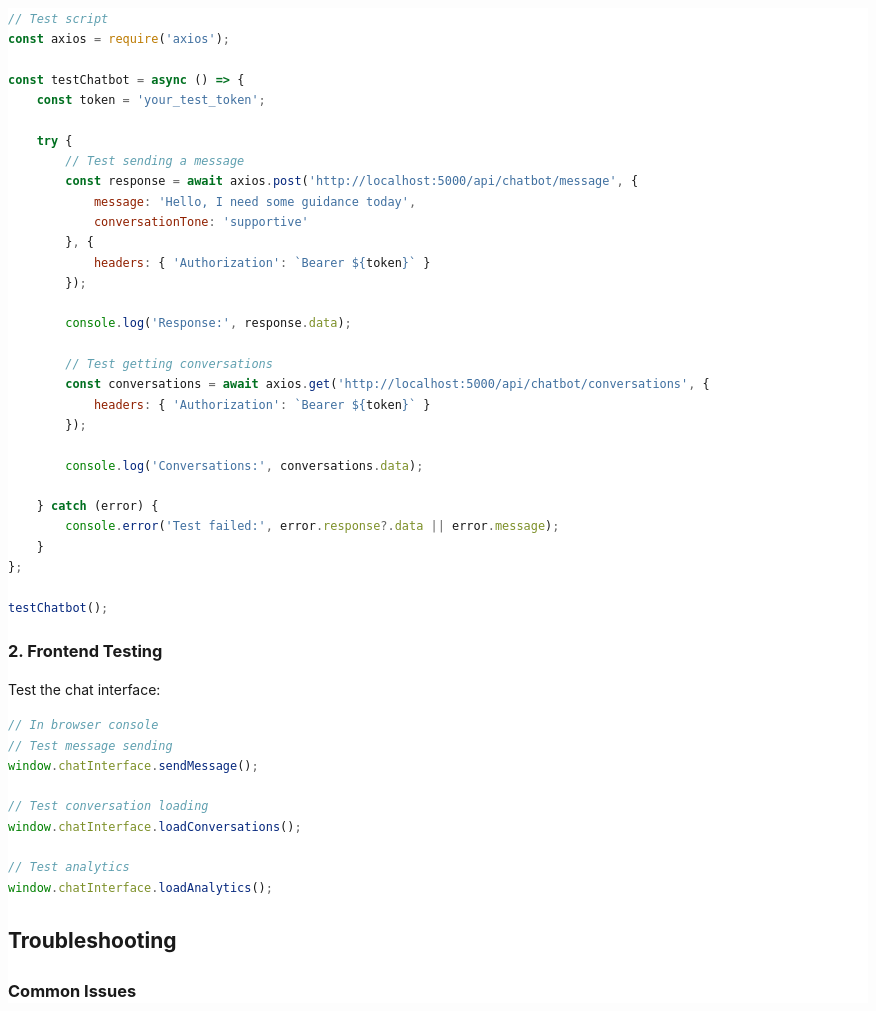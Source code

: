 ```javascript
// Test script
const axios = require('axios');

const testChatbot = async () => {
    const token = 'your_test_token';
    
    try {
        // Test sending a message
        const response = await axios.post('http://localhost:5000/api/chatbot/message', {
            message: 'Hello, I need some guidance today',
            conversationTone: 'supportive'
        }, {
            headers: { 'Authorization': `Bearer ${token}` }
        });
        
        console.log('Response:', response.data);
        
        // Test getting conversations
        const conversations = await axios.get('http://localhost:5000/api/chatbot/conversations', {
            headers: { 'Authorization': `Bearer ${token}` }
        });
        
        console.log('Conversations:', conversations.data);
        
    } catch (error) {
        console.error('Test failed:', error.response?.data || error.message);
    }
};

testChatbot();
```

### 2. Frontend Testing

Test the chat interface:

```javascript
// In browser console
// Test message sending
window.chatInterface.sendMessage();

// Test conversation loading
window.chatInterface.loadConversations();

// Test analytics
window.chatInterface.loadAnalytics();
```

## Troubleshooting

### Common Issues

